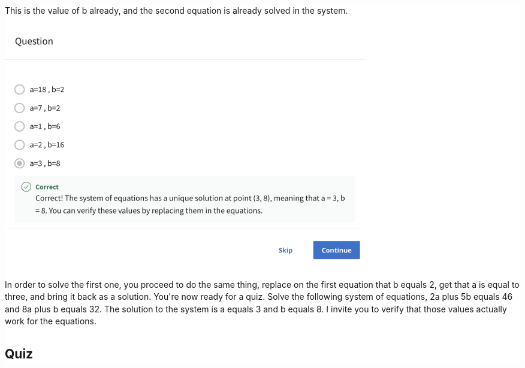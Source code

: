 
This is the value of b already, and the second equation is already solved in the system.

<img src="./images/Screenshot_2023-03-19_at_1.08.14_PM.png" width="70%" />

In order to solve the first one, you proceed to do the same thing, replace on the first equation that b equals 2, get that a is equal to three, and bring it back as a solution. You're now ready for a quiz. Solve the following system of equations, 2a plus 5b equals 46 and 8a plus b equals 32. The solution to the system is a equals 3 and b equals 8. I invite you to verify that those values actually work for the equations.

## Quiz
